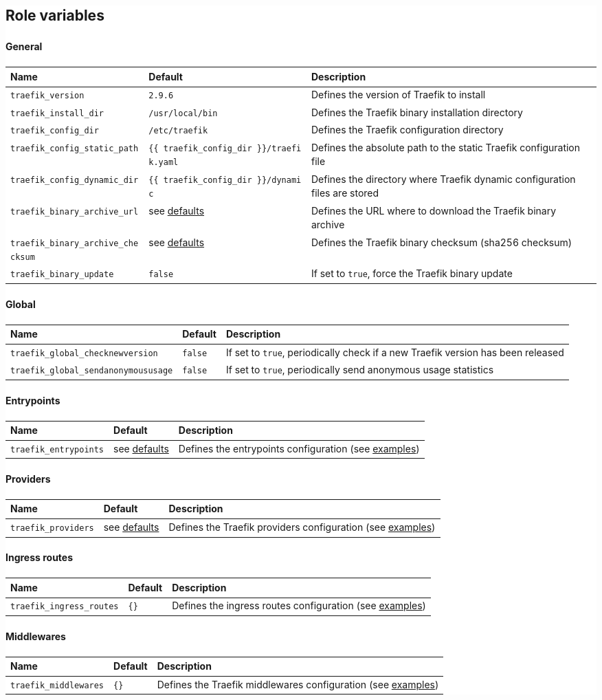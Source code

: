 Role variables
--------------

#### General

| Name                              | Default                      | Description                                                      |
| :-------------------------------- | :--------------------------- | :--------------------------------------------------------------- |
| `traefik_version`                 | `2.9.6`                      | Defines the version of Traefik to install                        |
| `traefik_install_dir`             | `/usr/local/bin`             | Defines the Traefik binary installation directory                |
| `traefik_config_dir`              | `/etc/traefik`               | Defines the Traefik configuration directory                      |
| `traefik_config_static_path`      | `{{ traefik_config_dir }}/traefik.yaml`| Defines the absolute path to the static Traefik configuration file |
| `traefik_config_dynamic_dir`      | `{{ traefik_config_dir }}/dynamic`| Defines the directory where Traefik dynamic configuration files are stored |
| `traefik_binary_archive_url`      | see [defaults](../defaults/main.yml) | Defines the URL where to download the Traefik binary archive |
| `traefik_binary_archive_checksum` | see [defaults](../defaults/main.yml) | Defines the Traefik binary checksum (sha256 checksum)    |
| `traefik_binary_update`           | `false`                      | If set to `true`, force the Traefik binary update                |

#### Global

| Name                              | Default                      | Description                                                      |
| :-------------------------------- | :--------------------------- | :--------------------------------------------------------------- |
| `traefik_global_checknewversion`  | `false`                      | If set to `true`, periodically check if a new Traefik version has been released |
| `traefik_global_sendanonymoususage`| `false`                     | If set to `true`, periodically send anonymous usage statistics   |

#### Entrypoints

| Name                              | Default                      | Description                                                      |
| :-------------------------------- | :--------------------------- | :--------------------------------------------------------------- |
| `traefik_entrypoints`             | see [defaults](../defaults/main.yml) | Defines the entrypoints configuration (see [examples](examples.md#manage-entrypoints-configuration)) |


#### Providers

| Name                              | Default                      | Description                                                      |
| :-------------------------------- | :--------------------------- | :--------------------------------------------------------------- |
| `traefik_providers`               | see [defaults](../defaults/main.yml) | Defines the Traefik providers configuration (see [examples](examples.md#manage-providers-configuration)) |

#### Ingress routes

| Name                              | Default                      | Description                                                      |
| :-------------------------------- | :--------------------------- | :--------------------------------------------------------------- |
| `traefik_ingress_routes`          | `{}`                         | Defines the ingress routes configuration (see [examples](examples.md#manage-ingress-routes-configuration)) |

#### Middlewares

| Name                              | Default                      | Description                                                      |
| :-------------------------------- | :--------------------------- | :--------------------------------------------------------------- |
| `traefik_middlewares`             | `{}`                         | Defines the Traefik middlewares configuration (see [examples](examples.md#manage-middlewares-configuration)) |
